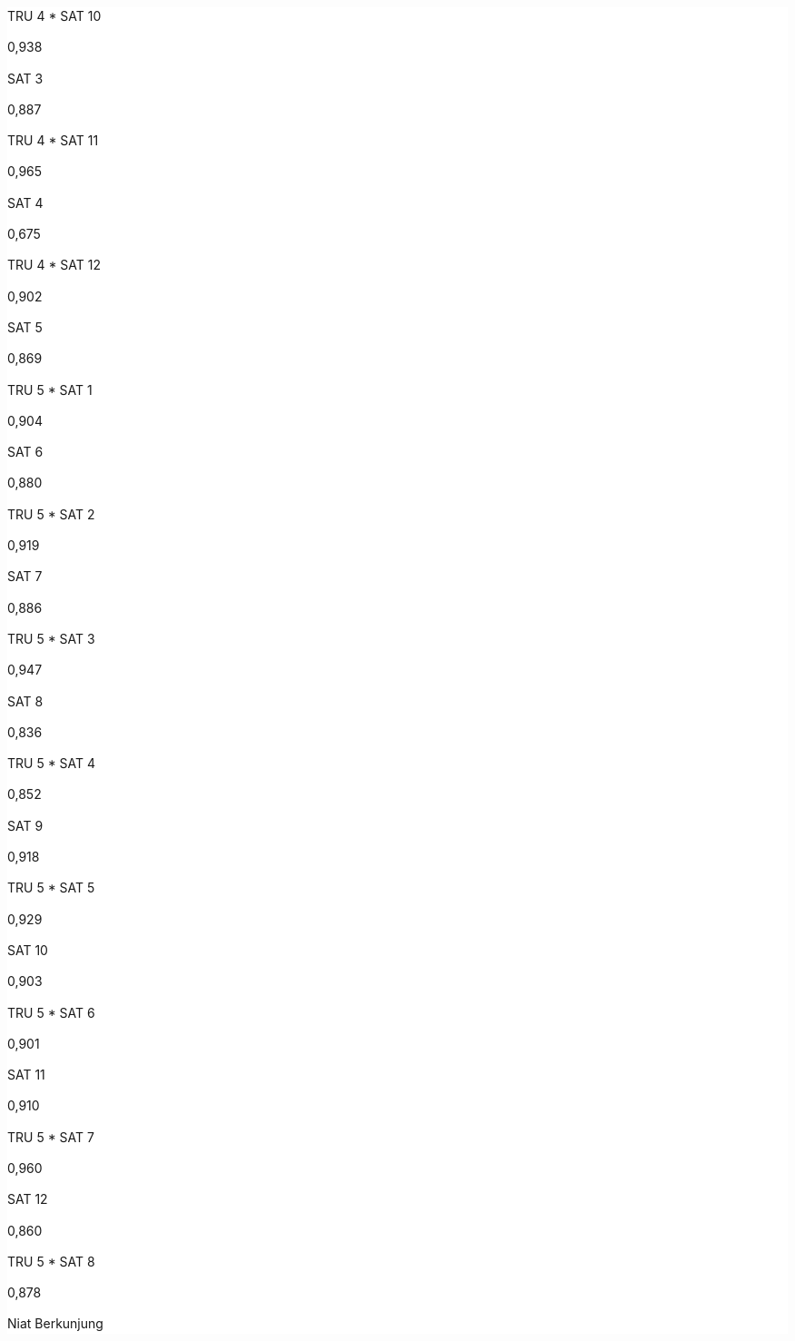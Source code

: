<p><span class="font0">TRU 4 * SAT 10</span></p></td><td style="vertical-align:bottom;">
<p><span class="font0">0,938</span></p></td></tr>
<tr><td style="vertical-align:top;"></td><td style="vertical-align:bottom;">
<p><span class="font0">SAT 3</span></p></td><td style="vertical-align:bottom;">
<p><span class="font0">0,887</span></p></td><td style="vertical-align:top;"></td><td style="vertical-align:bottom;">
<p><span class="font0">TRU 4 * SAT 11</span></p></td><td style="vertical-align:bottom;">
<p><span class="font0">0,965</span></p></td></tr>
<tr><td style="vertical-align:top;"></td><td style="vertical-align:bottom;">
<p><span class="font0">SAT 4</span></p></td><td style="vertical-align:bottom;">
<p><span class="font0">0,675</span></p></td><td style="vertical-align:top;"></td><td style="vertical-align:bottom;">
<p><span class="font0">TRU 4 * SAT 12</span></p></td><td style="vertical-align:bottom;">
<p><span class="font0">0,902</span></p></td></tr>
<tr><td style="vertical-align:top;"></td><td style="vertical-align:bottom;">
<p><span class="font0">SAT 5</span></p></td><td style="vertical-align:bottom;">
<p><span class="font0">0,869</span></p></td><td style="vertical-align:top;"></td><td style="vertical-align:bottom;">
<p><span class="font0">TRU 5 * SAT 1</span></p></td><td style="vertical-align:bottom;">
<p><span class="font0">0,904</span></p></td></tr>
<tr><td style="vertical-align:top;"></td><td style="vertical-align:bottom;">
<p><span class="font0">SAT 6</span></p></td><td style="vertical-align:bottom;">
<p><span class="font0">0,880</span></p></td><td style="vertical-align:top;"></td><td style="vertical-align:bottom;">
<p><span class="font0">TRU 5 * SAT 2</span></p></td><td style="vertical-align:bottom;">
<p><span class="font0">0,919</span></p></td></tr>
<tr><td style="vertical-align:top;"></td><td style="vertical-align:bottom;">
<p><span class="font0">SAT 7</span></p></td><td style="vertical-align:bottom;">
<p><span class="font0">0,886</span></p></td><td style="vertical-align:top;"></td><td style="vertical-align:bottom;">
<p><span class="font0">TRU 5 * SAT 3</span></p></td><td style="vertical-align:bottom;">
<p><span class="font0">0,947</span></p></td></tr>
<tr><td style="vertical-align:top;"></td><td style="vertical-align:bottom;">
<p><span class="font0">SAT 8</span></p></td><td style="vertical-align:bottom;">
<p><span class="font0">0,836</span></p></td><td style="vertical-align:top;"></td><td style="vertical-align:bottom;">
<p><span class="font0">TRU 5 * SAT 4</span></p></td><td style="vertical-align:bottom;">
<p><span class="font0">0,852</span></p></td></tr>
<tr><td style="vertical-align:top;"></td><td style="vertical-align:bottom;">
<p><span class="font0">SAT 9</span></p></td><td style="vertical-align:bottom;">
<p><span class="font0">0,918</span></p></td><td style="vertical-align:top;"></td><td style="vertical-align:bottom;">
<p><span class="font0">TRU 5 * SAT 5</span></p></td><td style="vertical-align:bottom;">
<p><span class="font0">0,929</span></p></td></tr>
<tr><td style="vertical-align:top;"></td><td style="vertical-align:bottom;">
<p><span class="font0">SAT 10</span></p></td><td style="vertical-align:bottom;">
<p><span class="font0">0,903</span></p></td><td style="vertical-align:top;"></td><td style="vertical-align:bottom;">
<p><span class="font0">TRU 5 * SAT 6</span></p></td><td style="vertical-align:bottom;">
<p><span class="font0">0,901</span></p></td></tr>
<tr><td style="vertical-align:top;"></td><td style="vertical-align:bottom;">
<p><span class="font0">SAT 11</span></p></td><td style="vertical-align:bottom;">
<p><span class="font0">0,910</span></p></td><td style="vertical-align:top;"></td><td style="vertical-align:bottom;">
<p><span class="font0">TRU 5 * SAT 7</span></p></td><td style="vertical-align:bottom;">
<p><span class="font0">0,960</span></p></td></tr>
<tr><td style="vertical-align:top;"></td><td style="vertical-align:bottom;">
<p><span class="font0">SAT 12</span></p></td><td style="vertical-align:bottom;">
<p><span class="font0">0,860</span></p></td><td style="vertical-align:top;"></td><td style="vertical-align:bottom;">
<p><span class="font0">TRU 5 * SAT 8</span></p></td><td style="vertical-align:bottom;">
<p><span class="font0">0,878</span></p></td></tr>
<tr><td style="vertical-align:bottom;">
<p><span class="font0">Niat Berkunjung</span></p></td><td style="vertical-align:bottom;">